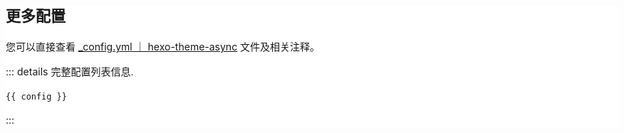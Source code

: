 ## 更多配置

您可以直接查看 [\_config.yml ｜ hexo-theme-async](https://github.com/MaLuns/hexo-theme-async/blob/master/packages/hexo-theme-async/_config.yml) 文件及相关注释。

::: details 完整配置列表信息.

```yaml-vue
{{ config }}
```

:::

<script setup>
import config from "../../packages/hexo-theme-async/_config.yml?raw"
import plugins from "../../packages/hexo-theme-async/plugins.yml?raw"
import zhHans from "../../packages/hexo-theme-async/languages/zh-Hans.yml?raw"
const configs = config.split('\n')
const themeIcons = []
let startIndx = null
for (let index = 0; index < configs.length; index++) {
		let item = configs[index]
		if (startIndx !== null && !item.startsWith(" ")) {
				break
		}
		if (startIndx !== null && !item.trim().startsWith('#')) {
				themeIcons.push(item.split(':')[1].trim())
		}
		if (item === 'icons:') {
				startIndx = index + 1
		}
}

const getConfig = (key) => {
	const keyConfig = []
	for (let index = 0; index < configs.length; index++) {
		let item = configs[index]
		if (keyConfig.length) {
			if (!item.startsWith(" ")) {
				break
			}
			keyConfig.push(item)
		}
		if (item.trimEnd() === `${key}:`) {
				keyConfig.push(item)
		}
	}
	return keyConfig.join('\n')
}
</script>

